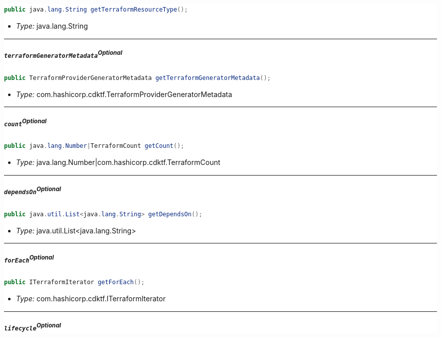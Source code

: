 ```java
public java.lang.String getTerraformResourceType();
```

- *Type:* java.lang.String

---

##### `terraformGeneratorMetadata`<sup>Optional</sup> <a name="terraformGeneratorMetadata" id="@cdktf/provider-local.dataLocalSensitiveFile.DataLocalSensitiveFile.property.terraformGeneratorMetadata"></a>

```java
public TerraformProviderGeneratorMetadata getTerraformGeneratorMetadata();
```

- *Type:* com.hashicorp.cdktf.TerraformProviderGeneratorMetadata

---

##### `count`<sup>Optional</sup> <a name="count" id="@cdktf/provider-local.dataLocalSensitiveFile.DataLocalSensitiveFile.property.count"></a>

```java
public java.lang.Number|TerraformCount getCount();
```

- *Type:* java.lang.Number|com.hashicorp.cdktf.TerraformCount

---

##### `dependsOn`<sup>Optional</sup> <a name="dependsOn" id="@cdktf/provider-local.dataLocalSensitiveFile.DataLocalSensitiveFile.property.dependsOn"></a>

```java
public java.util.List<java.lang.String> getDependsOn();
```

- *Type:* java.util.List<java.lang.String>

---

##### `forEach`<sup>Optional</sup> <a name="forEach" id="@cdktf/provider-local.dataLocalSensitiveFile.DataLocalSensitiveFile.property.forEach"></a>

```java
public ITerraformIterator getForEach();
```

- *Type:* com.hashicorp.cdktf.ITerraformIterator

---

##### `lifecycle`<sup>Optional</sup> <a name="lifecycle" id="@cdktf/provider-local.dataLocalSensitiveFile.DataLocalSensitiveFile.property.lifecycle"></a>
